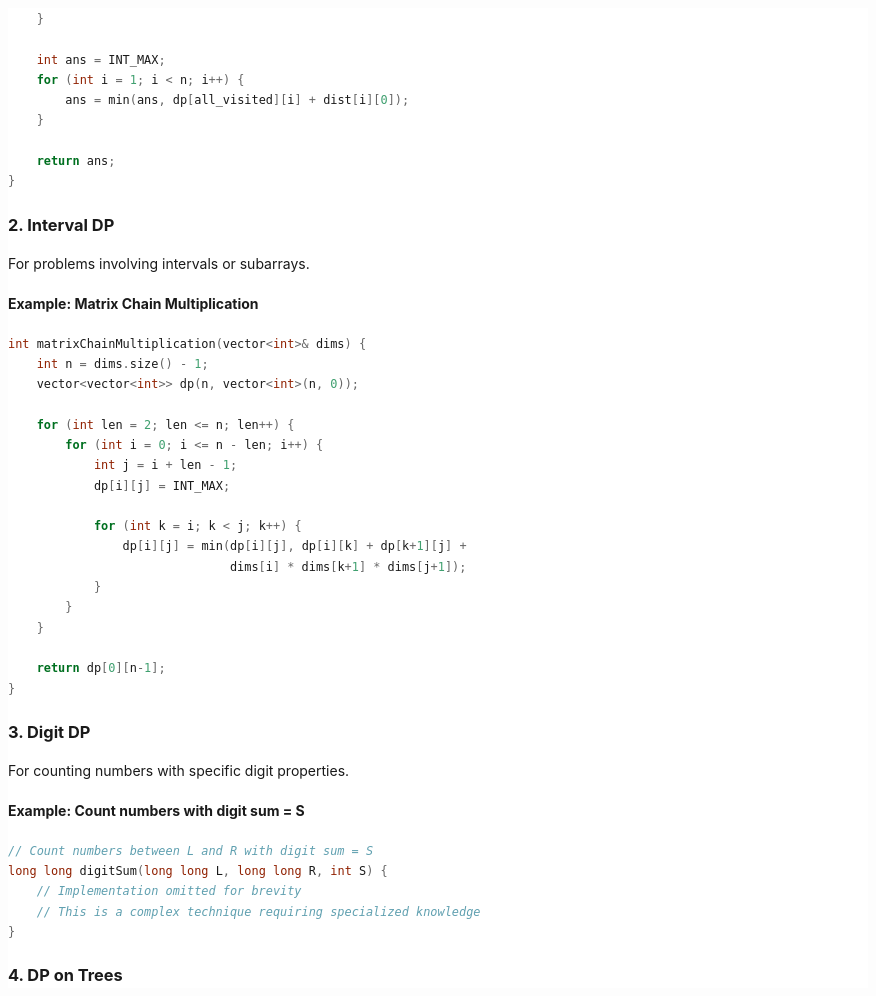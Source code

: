 ```cpp
    }

    int ans = INT_MAX;
    for (int i = 1; i < n; i++) {
        ans = min(ans, dp[all_visited][i] + dist[i][0]);
    }

    return ans;
}
```

### 2. Interval DP

For problems involving intervals or subarrays.

#### Example: Matrix Chain Multiplication

```cpp
int matrixChainMultiplication(vector<int>& dims) {
    int n = dims.size() - 1;
    vector<vector<int>> dp(n, vector<int>(n, 0));

    for (int len = 2; len <= n; len++) {
        for (int i = 0; i <= n - len; i++) {
            int j = i + len - 1;
            dp[i][j] = INT_MAX;

            for (int k = i; k < j; k++) {
                dp[i][j] = min(dp[i][j], dp[i][k] + dp[k+1][j] +
                               dims[i] * dims[k+1] * dims[j+1]);
            }
        }
    }

    return dp[0][n-1];
}
```

### 3. Digit DP

For counting numbers with specific digit properties.

#### Example: Count numbers with digit sum = S

```cpp
// Count numbers between L and R with digit sum = S
long long digitSum(long long L, long long R, int S) {
    // Implementation omitted for brevity
    // This is a complex technique requiring specialized knowledge
}
```

### 4. DP on Trees
